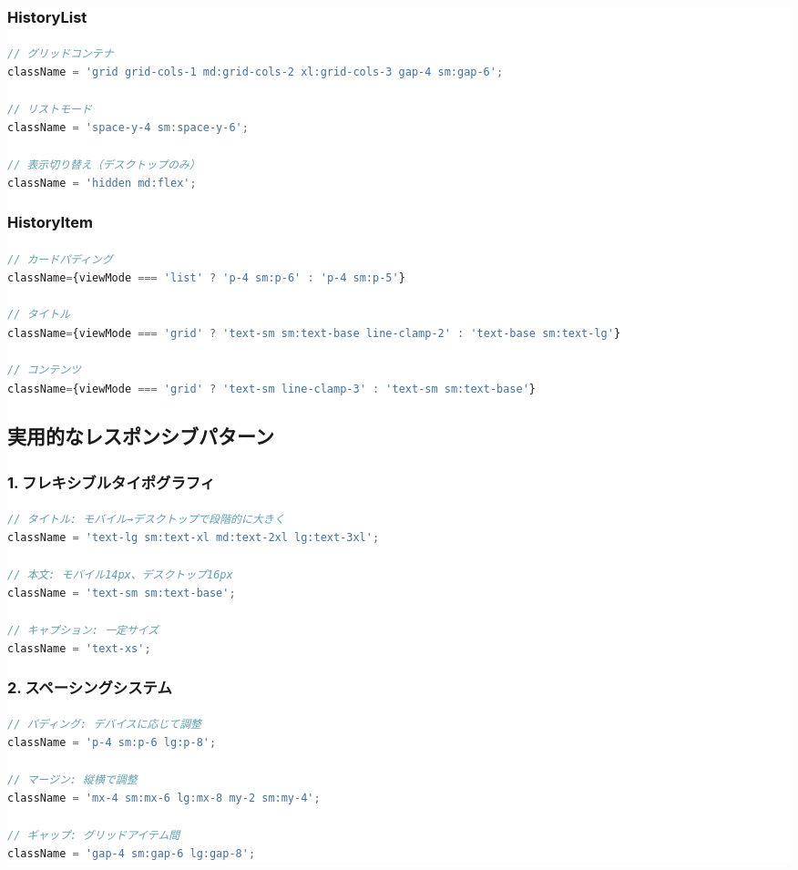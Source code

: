 ### HistoryList

```jsx
// グリッドコンテナ
className = 'grid grid-cols-1 md:grid-cols-2 xl:grid-cols-3 gap-4 sm:gap-6';

// リストモード
className = 'space-y-4 sm:space-y-6';

// 表示切り替え（デスクトップのみ）
className = 'hidden md:flex';
```

### HistoryItem

```jsx
// カードパディング
className={viewMode === 'list' ? 'p-4 sm:p-6' : 'p-4 sm:p-5'}

// タイトル
className={viewMode === 'grid' ? 'text-sm sm:text-base line-clamp-2' : 'text-base sm:text-lg'}

// コンテンツ
className={viewMode === 'grid' ? 'text-sm line-clamp-3' : 'text-sm sm:text-base'}
```

## 実用的なレスポンシブパターン

### 1. フレキシブルタイポグラフィ

```jsx
// タイトル: モバイル→デスクトップで段階的に大きく
className = 'text-lg sm:text-xl md:text-2xl lg:text-3xl';

// 本文: モバイル14px、デスクトップ16px
className = 'text-sm sm:text-base';

// キャプション: 一定サイズ
className = 'text-xs';
```

### 2. スペーシングシステム

```jsx
// パディング: デバイスに応じて調整
className = 'p-4 sm:p-6 lg:p-8';

// マージン: 縦横で調整
className = 'mx-4 sm:mx-6 lg:mx-8 my-2 sm:my-4';

// ギャップ: グリッドアイテム間
className = 'gap-4 sm:gap-6 lg:gap-8';
```
